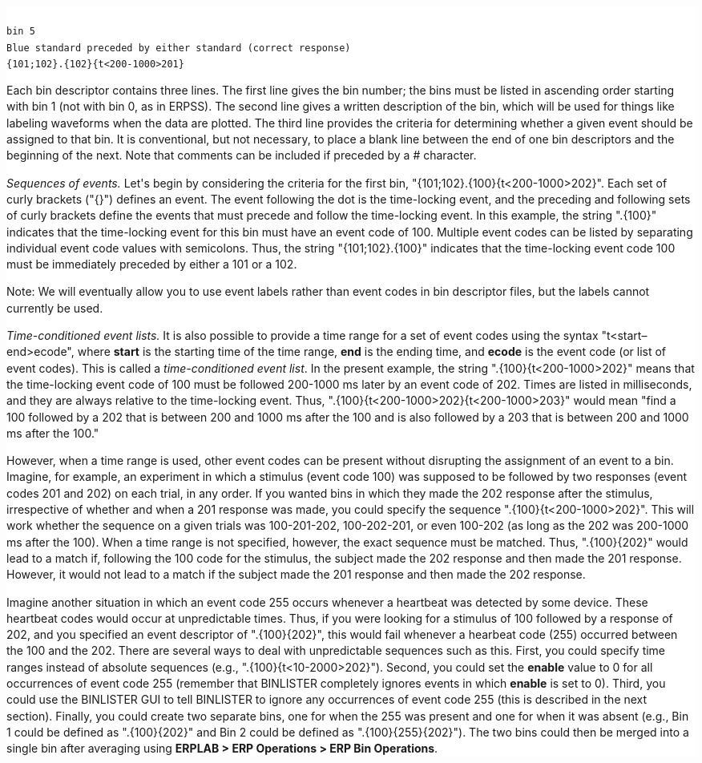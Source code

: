 ```

bin 5
Blue standard preceded by either standard (correct response)
{101;102}.{102}{t<200-1000>201}
```


Each bin descriptor contains three lines.  The first line gives the bin number; the bins must be listed in ascending order starting with bin 1 (not with bin 0, as in ERPSS).  The second line gives a written description of the bin, which will be used for things like labeling waveforms when the data are plotted.  The third line provides the criteria for determining whether a given event should be assigned to that bin.  It is conventional, but not necessary, to place a blank line between the end of one bin descriptors and the beginning of the next. Note that comments can be included if preceded by a # character.

_Sequences of events._  Let's begin by considering the criteria for the first bin, "{101;102}.{100}{t<200-1000>202}".  Each set of curly brackets ("{}") defines an event.  The event following the dot is the time-locking event, and the preceding and following sets of curly brackets define the events that must precede and follow the time-locking event.  In this example, the string ".{100}" indicates that the time-locking event for this bin must have an event code of 100.  Multiple event codes can be listed by separating individual event code values with semicolons.  Thus, the string "{101;102}.{100}" indicates that the time-locking event code 100 must be immediately preceded by either a 101 or a 102.

Note: We will eventually allow you to use event labels rather than event codes in bin descriptor files, but the labels cannot currently be used.

_Time-conditioned event lists._  It is also possible to provide a time range for a set of event codes using the syntax "t<start–end>ecode", where **start** is the starting time of the time range, **end** is the ending time, and **ecode** is the event code (or list of event codes).  This is called a _time-conditioned event list_. In the present example, the string ".{100}{t<200-1000>202}" means that the time-locking event code of 100 must be followed 200-1000 ms later by an event code of 202.  Times are listed in milliseconds, and they are always relative to the time-locking event. Thus, ".{100}{t<200-1000>202}{t<200-1000>203}" would mean "find a 100 followed by a 202 that is between 200 and 1000 ms after the 100 and is also followed by a 203 that is between 200 and 1000 ms after the 100."

However, when a time range is used, other event codes can be present without disrupting the assignment of an event to a bin.  Imagine, for example, an experiment in which a stimulus (event code 100) was supposed to be followed by two responses (event codes 201 and 202) on each trial, in any order.  If you wanted bins in which they made the 202 response after the stimulus, irrespective of whether and when a 201 response was made, you could specify the sequence ".{100}{t<200-1000>202}". This will work whether the sequence on a given trials was 100-201-202, 100-202-201, or even 100-202 (as long as the 202 was 200-1000 ms after the 100).  When a time range is not specified, however, the exact sequence must be matched.  Thus, ".{100}{202}" would lead to a match if, following the 100 code for the stimulus, the subject made the 202 response and then made the 201 response.  However, it would not lead to a match if the subject made the 201 response and then made the 202 response.

Imagine another situation in which an event code 255 occurs whenever a heartbeat was detected by some device.  These heartbeat codes would occur at unpredictable times.  Thus, if you were looking for a stimulus of 100 followed by a response of 202, and you specified an event descriptor of ".{100}{202}", this would fail whenever a hearbeat code (255) occurred between the 100 and the 202.  There are several ways to deal with unpredictable sequences such as this.  First, you could specify time ranges instead of absolute sequences (e.g., ".{100}{t<10-2000>202}").  Second, you could set the **enable** value to 0 for all occurrences of event code 255 (remember that BINLISTER completely ignores events in which **enable** is set to 0).  Third, you could use the BINLISTER GUI to tell BINLISTER to ignore any occurrences of event code 255 (this is described in the next section).  Finally, you could create two separate bins, one for when the 255 was present and one for when it was absent (e.g., Bin 1 could be defined as ".{100}{202}" and Bin 2 could be defined as ".{100}{255}{202}").  The two bins could then be merged into a single bin after averaging using **ERPLAB > ERP Operations > ERP Bin Operations**.
